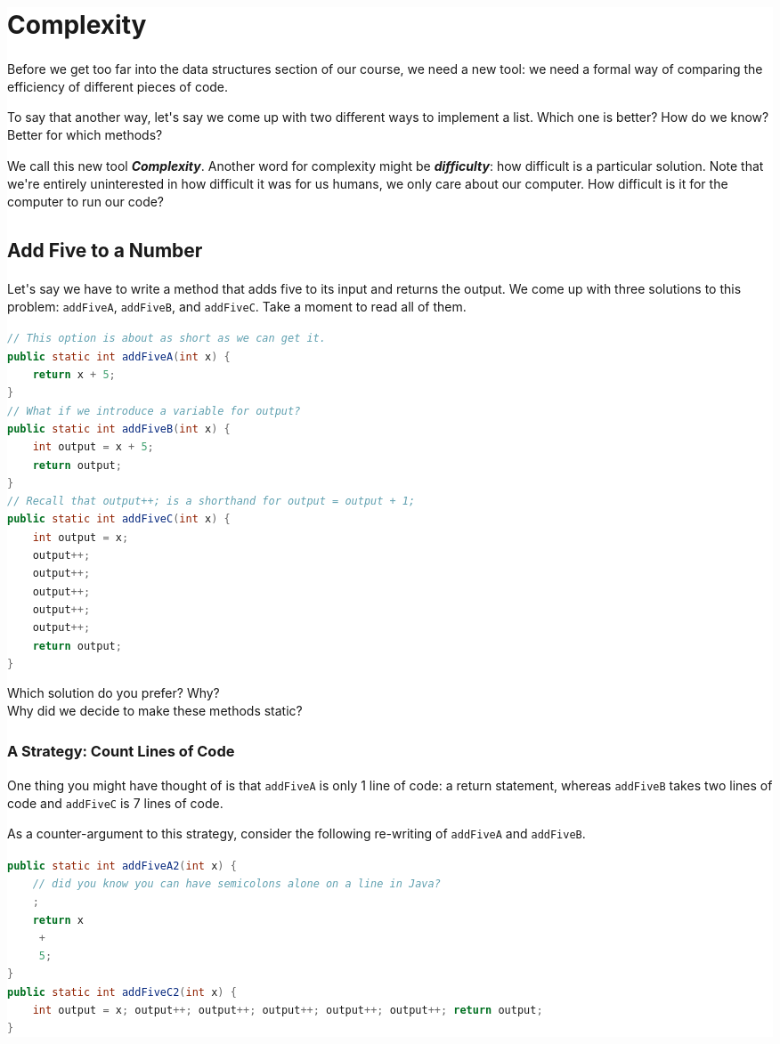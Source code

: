# Complexity

Before we get too far into the data structures section of our course, we need a new tool: we need a formal way of comparing the efficiency of different pieces of code. 

To say that another way, let's say we come up with two different ways to implement a list. Which one is better? How do we know? Better for which methods?

We call this new tool ***Complexity***. Another word for complexity might be ***difficulty***: how difficult is a particular solution. Note that we're entirely uninterested in how difficult it was for us humans, we only care about our computer. How difficult is it for the computer to run our code?

## Add Five to a Number

Let's say we have to write a method that adds five to its input and returns the output. We come up with three solutions to this problem: ``addFiveA``, ``addFiveB``, and ``addFiveC``. Take a moment to read all of them.

```java
// This option is about as short as we can get it.
public static int addFiveA(int x) {
    return x + 5;
}
// What if we introduce a variable for output?
public static int addFiveB(int x) {
    int output = x + 5;
    return output;
}
// Recall that output++; is a shorthand for output = output + 1;
public static int addFiveC(int x) {
    int output = x;
    output++;
    output++;
    output++;
    output++;
    output++;
    return output;
}
```

<div class="Think">Which solution do you prefer? Why?</div>
<div class="Tangent">Why did we decide to make these methods static?</div>

### A Strategy: Count Lines of Code

One thing you might have thought of is that ``addFiveA`` is only 1 line of code: a return statement, whereas ``addFiveB`` takes two lines of code and ``addFiveC`` is 7 lines of code.

As a counter-argument to this strategy, consider the following re-writing of ``addFiveA`` and ``addFiveB``.

```java
public static int addFiveA2(int x) {
    // did you know you can have semicolons alone on a line in Java?
    ;
    return x
     + 
     5;
}
public static int addFiveC2(int x) {
    int output = x; output++; output++; output++; output++; output++; return output;
}
```
